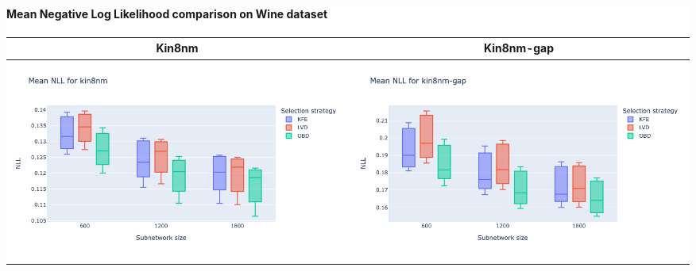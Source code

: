 #### Mean Negative Log Likelihood comparison on Wine dataset
|Kin8nm | Kin8nm-gap |
|:-------------------------:|:-------------------------:|
|![Snelson1D_42](figures/kin8nm.png) |![Snelson1D_9](figures/kin8nm-gap.png) |
